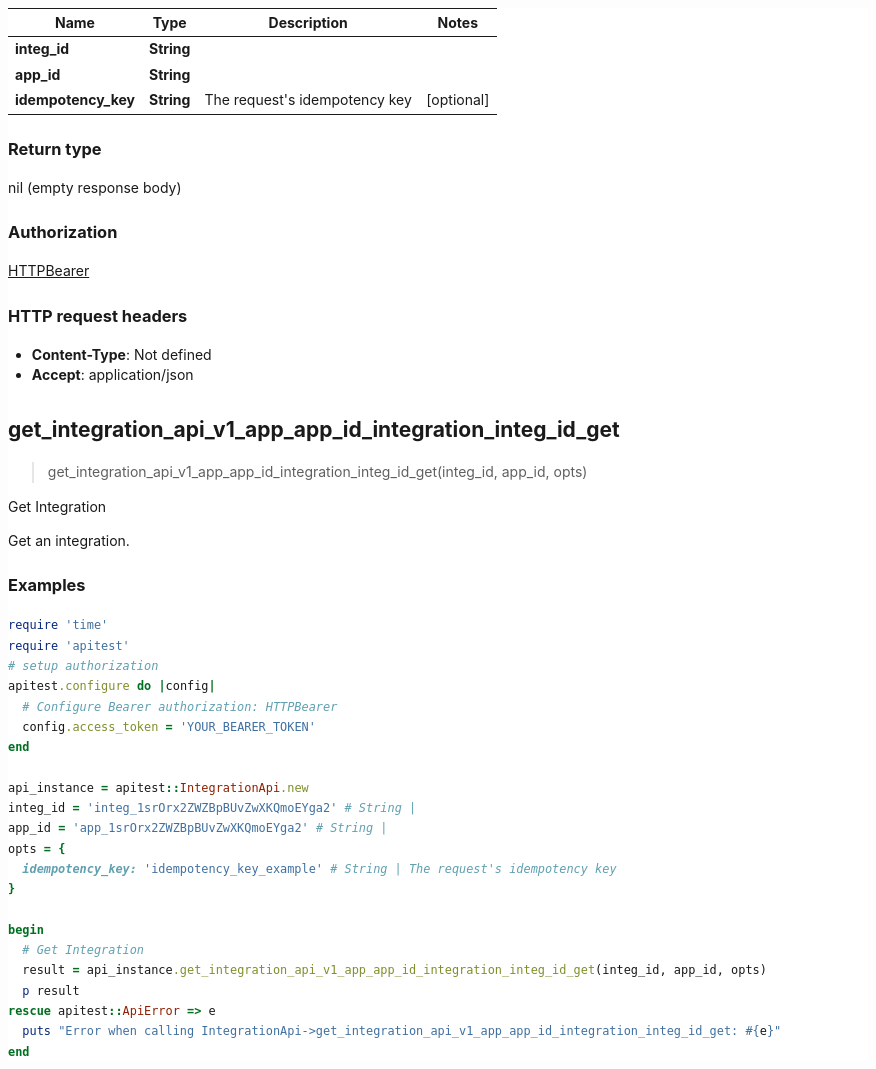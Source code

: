 | Name | Type | Description | Notes |
| ---- | ---- | ----------- | ----- |
| **integ_id** | **String** |  |  |
| **app_id** | **String** |  |  |
| **idempotency_key** | **String** | The request&#39;s idempotency key | [optional] |

### Return type

nil (empty response body)

### Authorization

[HTTPBearer](../README.md#HTTPBearer)

### HTTP request headers

- **Content-Type**: Not defined
- **Accept**: application/json


## get_integration_api_v1_app_app_id_integration_integ_id_get

> <IntegrationOut> get_integration_api_v1_app_app_id_integration_integ_id_get(integ_id, app_id, opts)

Get Integration

Get an integration.

### Examples

```ruby
require 'time'
require 'apitest'
# setup authorization
apitest.configure do |config|
  # Configure Bearer authorization: HTTPBearer
  config.access_token = 'YOUR_BEARER_TOKEN'
end

api_instance = apitest::IntegrationApi.new
integ_id = 'integ_1srOrx2ZWZBpBUvZwXKQmoEYga2' # String | 
app_id = 'app_1srOrx2ZWZBpBUvZwXKQmoEYga2' # String | 
opts = {
  idempotency_key: 'idempotency_key_example' # String | The request's idempotency key
}

begin
  # Get Integration
  result = api_instance.get_integration_api_v1_app_app_id_integration_integ_id_get(integ_id, app_id, opts)
  p result
rescue apitest::ApiError => e
  puts "Error when calling IntegrationApi->get_integration_api_v1_app_app_id_integration_integ_id_get: #{e}"
end
```
